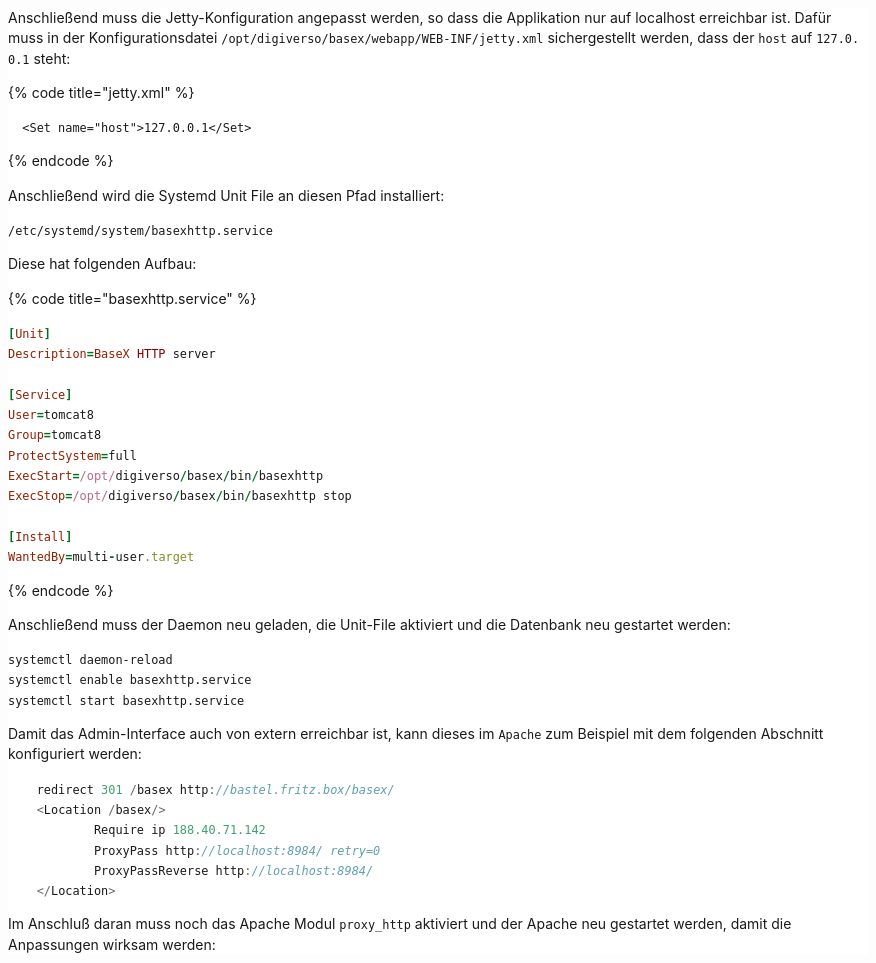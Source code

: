 Anschließend muss die Jetty-Konfiguration angepasst werden, so dass die Applikation nur auf localhost erreichbar ist. Dafür muss in der Konfigurationsdatei `/opt/digiverso/basex/webapp/WEB-INF/jetty.xml` sichergestellt werden, dass der `host` auf `127.0.0.1` steht:

{% code title="jetty.xml" %}
```markup
  <Set name="host">127.0.0.1</Set>
```
{% endcode %}

Anschließend wird die Systemd Unit File an diesen Pfad installiert:

```text
/etc/systemd/system/basexhttp.service
```

Diese hat folgenden Aufbau:

{% code title="basexhttp.service" %}
```ruby
[Unit]
Description=BaseX HTTP server

[Service]
User=tomcat8
Group=tomcat8
ProtectSystem=full
ExecStart=/opt/digiverso/basex/bin/basexhttp
ExecStop=/opt/digiverso/basex/bin/basexhttp stop

[Install]
WantedBy=multi-user.target
```
{% endcode %}

Anschließend muss der Daemon neu geladen, die Unit-File aktiviert und die Datenbank neu gestartet werden:

```text
systemctl daemon-reload
systemctl enable basexhttp.service
systemctl start basexhttp.service
```

Damit das Admin-Interface auch von extern erreichbar ist, kann dieses im `Apache` zum Beispiel mit dem folgenden Abschnitt konfiguriert werden:

```swift
    redirect 301 /basex http://bastel.fritz.box/basex/
    <Location /basex/>
            Require ip 188.40.71.142
            ProxyPass http://localhost:8984/ retry=0
            ProxyPassReverse http://localhost:8984/
    </Location>
```

Im Anschluß daran muss noch das Apache Modul `proxy_http` aktiviert und der Apache neu gestartet werden, damit die Anpassungen wirksam werden:

